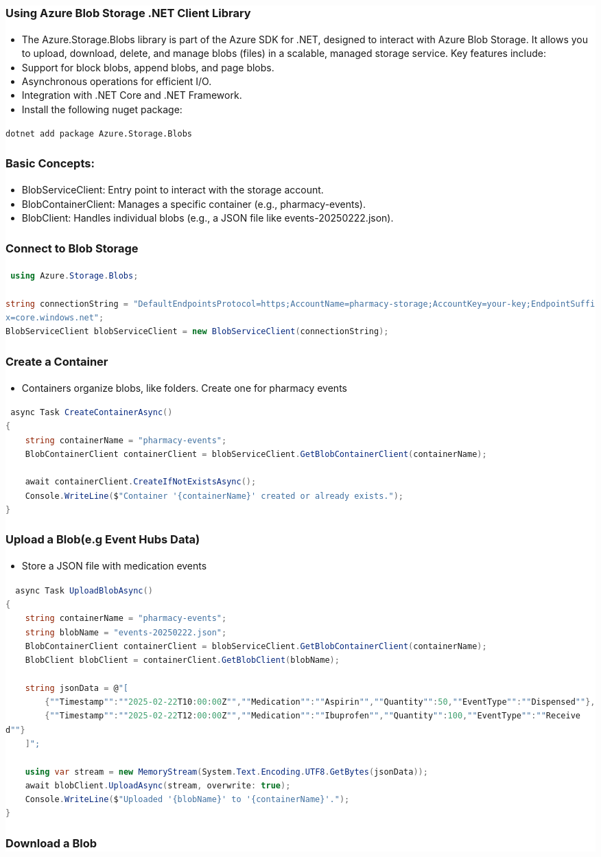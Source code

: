 ### Using Azure Blob Storage .NET Client Library
- The Azure.Storage.Blobs library is part of the Azure SDK for .NET, designed to interact with Azure Blob Storage. It allows you to upload, download, delete, and manage blobs (files) in a scalable, managed storage service. Key features include:
- Support for block blobs, append blobs, and page blobs.
- Asynchronous operations for efficient I/O.
- Integration with .NET Core and .NET Framework.
- Install the following nuget package: 
```shell
dotnet add package Azure.Storage.Blobs
```
### Basic Concepts:
- BlobServiceClient: Entry point to interact with the storage account.
- BlobContainerClient: Manages a specific container (e.g., pharmacy-events).
- BlobClient: Handles individual blobs (e.g., a JSON file like events-20250222.json).

### Connect to Blob Storage
```c#
 using Azure.Storage.Blobs;

string connectionString = "DefaultEndpointsProtocol=https;AccountName=pharmacy-storage;AccountKey=your-key;EndpointSuffix=core.windows.net";
BlobServiceClient blobServiceClient = new BlobServiceClient(connectionString);

```
### Create a Container
- Containers organize blobs, like folders. Create one for pharmacy events
```c#
 async Task CreateContainerAsync()
{
    string containerName = "pharmacy-events";
    BlobContainerClient containerClient = blobServiceClient.GetBlobContainerClient(containerName);
    
    await containerClient.CreateIfNotExistsAsync();
    Console.WriteLine($"Container '{containerName}' created or already exists.");
}
```
### Upload a Blob(e.g Event Hubs Data)
- Store a JSON file with medication events
```c#
  async Task UploadBlobAsync()
{
    string containerName = "pharmacy-events";
    string blobName = "events-20250222.json";
    BlobContainerClient containerClient = blobServiceClient.GetBlobContainerClient(containerName);
    BlobClient blobClient = containerClient.GetBlobClient(blobName);

    string jsonData = @"[
        {""Timestamp"":""2025-02-22T10:00:00Z"",""Medication"":""Aspirin"",""Quantity"":50,""EventType"":""Dispensed""},
        {""Timestamp"":""2025-02-22T12:00:00Z"",""Medication"":""Ibuprofen"",""Quantity"":100,""EventType"":""Received""}
    ]";

    using var stream = new MemoryStream(System.Text.Encoding.UTF8.GetBytes(jsonData));
    await blobClient.UploadAsync(stream, overwrite: true);
    Console.WriteLine($"Uploaded '{blobName}' to '{containerName}'.");
}

```
### Download a Blob